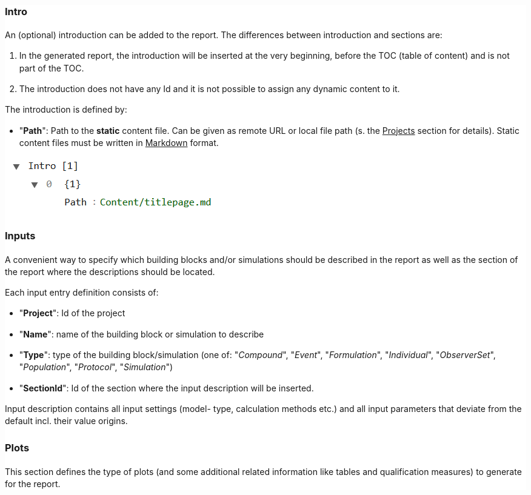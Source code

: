 ### Intro

An (optional) introduction can be added to the report. The differences between introduction and sections are:

1. In the generated report, the introduction will be inserted at the very beginning, before the TOC (table of content) and is not part of the TOC.

2. The introduction does not have any Id and it is not possible to assign any dynamic content to it.

The introduction is defined by:

- "**Path**": Path to the **static** content file. Can be given as remote URL or local file path (s. the [Projects](#projects) section for details). Static content files must be written in [Markdown](#markdown) format.

![](../assets/images/part-5/QualificationPlan-06-Intro.png)

### Inputs

A convenient way to specify which building blocks and/or simulations should be described in the report as well as the section of the report where the descriptions should be located.

Each input entry definition consists of:

- "**Project**": Id of the project

- "**Name**": name of the building block or simulation to describe

- "**Type**": type of the building block/simulation (one of: "_Compound_", "_Event_", "_Formulation_", "_Individual_", "_ObserverSet_", "_Population_", "_Protocol_", "_Simulation_")

- "**SectionId**": Id of the section where the input description will be inserted.

Input description contains all input settings (model- type, calculation methods etc.) and all input parameters that deviate from the default incl. their value origins.

### Plots

This section defines the type of plots (and some additional related information like tables and qualification measures) to generate for the report.
